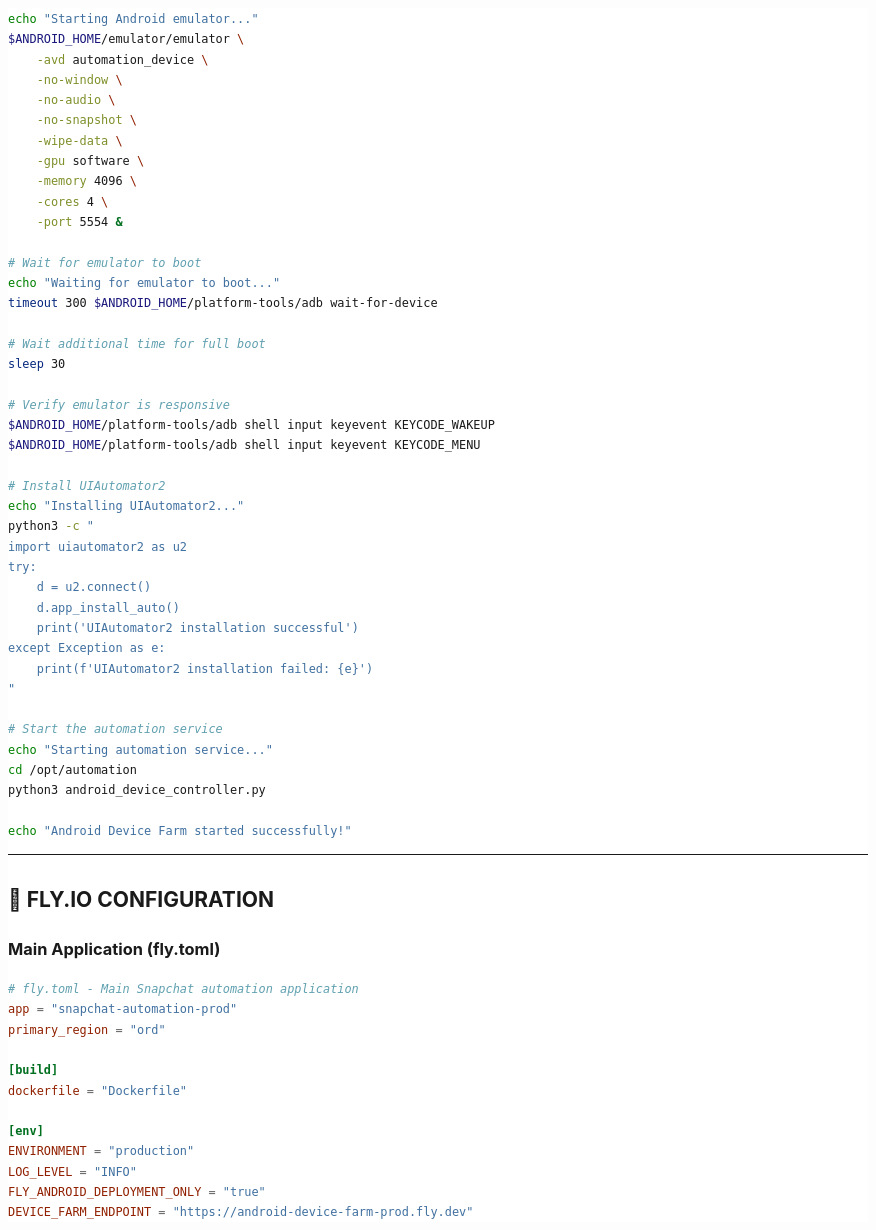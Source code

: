 ```bash
echo "Starting Android emulator..."
$ANDROID_HOME/emulator/emulator \
    -avd automation_device \
    -no-window \
    -no-audio \
    -no-snapshot \
    -wipe-data \
    -gpu software \
    -memory 4096 \
    -cores 4 \
    -port 5554 &

# Wait for emulator to boot
echo "Waiting for emulator to boot..."
timeout 300 $ANDROID_HOME/platform-tools/adb wait-for-device

# Wait additional time for full boot
sleep 30

# Verify emulator is responsive
$ANDROID_HOME/platform-tools/adb shell input keyevent KEYCODE_WAKEUP
$ANDROID_HOME/platform-tools/adb shell input keyevent KEYCODE_MENU

# Install UIAutomator2
echo "Installing UIAutomator2..."
python3 -c "
import uiautomator2 as u2
try:
    d = u2.connect()
    d.app_install_auto()
    print('UIAutomator2 installation successful')
except Exception as e:
    print(f'UIAutomator2 installation failed: {e}')
"

# Start the automation service
echo "Starting automation service..."
cd /opt/automation
python3 android_device_controller.py

echo "Android Device Farm started successfully!"
```

---

## 🔧 FLY.IO CONFIGURATION

### Main Application (fly.toml)
```toml
# fly.toml - Main Snapchat automation application
app = "snapchat-automation-prod"
primary_region = "ord"

[build]
dockerfile = "Dockerfile"

[env]
ENVIRONMENT = "production"
LOG_LEVEL = "INFO"
FLY_ANDROID_DEPLOYMENT_ONLY = "true"
DEVICE_FARM_ENDPOINT = "https://android-device-farm-prod.fly.dev"

```
